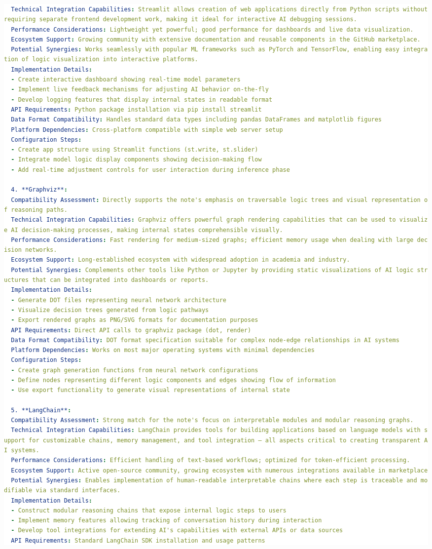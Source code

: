 ```yaml
  Technical Integration Capabilities: Streamlit allows creation of web applications directly from Python scripts without requiring separate frontend development work, making it ideal for interactive AI debugging sessions.
  Performance Considerations: Lightweight yet powerful; good performance for dashboards and live data visualization.
  Ecosystem Support: Growing community with extensive documentation and reusable components in the GitHub marketplace.
  Potential Synergies: Works seamlessly with popular ML frameworks such as PyTorch and TensorFlow, enabling easy integration of logic visualization into interactive platforms.
  Implementation Details:
  - Create interactive dashboard showing real-time model parameters
  - Implement live feedback mechanisms for adjusting AI behavior on-the-fly
  - Develop logging features that display internal states in readable format
  API Requirements: Python package installation via pip install streamlit
  Data Format Compatibility: Handles standard data types including pandas DataFrames and matplotlib figures
  Platform Dependencies: Cross-platform compatible with simple web server setup
  Configuration Steps:
  - Create app structure using Streamlit functions (st.write, st.slider)
  - Integrate model logic display components showing decision-making flow
  - Add real-time adjustment controls for user interaction during inference phase

  4. **Graphviz**:
  Compatibility Assessment: Directly supports the note's emphasis on traversable logic trees and visual representation of reasoning paths.
  Technical Integration Capabilities: Graphviz offers powerful graph rendering capabilities that can be used to visualize AI decision-making processes, making internal states comprehensible visually.
  Performance Considerations: Fast rendering for medium-sized graphs; efficient memory usage when dealing with large decision networks.
  Ecosystem Support: Long-established ecosystem with widespread adoption in academia and industry.
  Potential Synergies: Complements other tools like Python or Jupyter by providing static visualizations of AI logic structures that can be integrated into dashboards or reports.
  Implementation Details:
  - Generate DOT files representing neural network architecture
  - Visualize decision trees generated from logic pathways
  - Export rendered graphs as PNG/SVG formats for documentation purposes
  API Requirements: Direct API calls to graphviz package (dot, render)
  Data Format Compatibility: DOT format specification suitable for complex node-edge relationships in AI systems
  Platform Dependencies: Works on most major operating systems with minimal dependencies
  Configuration Steps:
  - Create graph generation functions from neural network configurations
  - Define nodes representing different logic components and edges showing flow of information
  - Use export functionality to generate visual representations of internal state

  5. **LangChain**:
  Compatibility Assessment: Strong match for the note's focus on interpretable modules and modular reasoning graphs.
  Technical Integration Capabilities: LangChain provides tools for building applications based on language models with support for customizable chains, memory management, and tool integration — all aspects critical to creating transparent AI systems.
  Performance Considerations: Efficient handling of text-based workflows; optimized for token-efficient processing.
  Ecosystem Support: Active open-source community, growing ecosystem with numerous integrations available in marketplace
  Potential Synergies: Enables implementation of human-readable interpretable chains where each step is traceable and modifiable via standard interfaces.
  Implementation Details:
  - Construct modular reasoning chains that expose internal logic steps to users
  - Implement memory features allowing tracking of conversation history during interaction
  - Develop tool integrations for extending AI's capabilities with external APIs or data sources
  API Requirements: Standard LangChain SDK installation and usage patterns
```